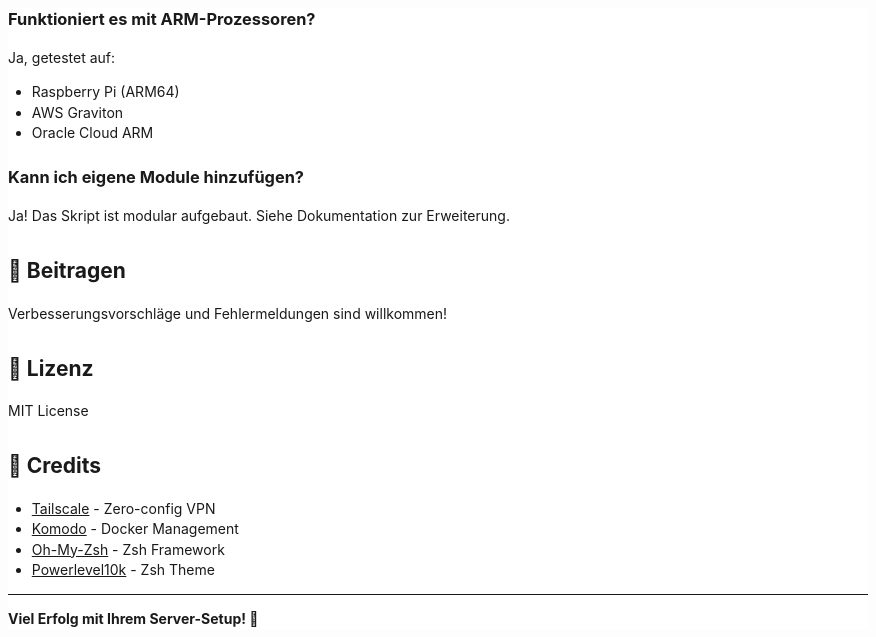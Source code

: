 ### Funktioniert es mit ARM-Prozessoren?

Ja, getestet auf:
- Raspberry Pi (ARM64)
- AWS Graviton
- Oracle Cloud ARM

### Kann ich eigene Module hinzufügen?

Ja! Das Skript ist modular aufgebaut. Siehe Dokumentation zur Erweiterung.

## 🤝 Beitragen

Verbesserungsvorschläge und Fehlermeldungen sind willkommen!

## 📄 Lizenz

MIT License

## 🙏 Credits

- [Tailscale](https://tailscale.com/) - Zero-config VPN
- [Komodo](https://github.com/moghtech/komodo) - Docker Management
- [Oh-My-Zsh](https://ohmyz.sh/) - Zsh Framework
- [Powerlevel10k](https://github.com/romkatv/powerlevel10k) - Zsh Theme

---

**Viel Erfolg mit Ihrem Server-Setup! 🚀**

